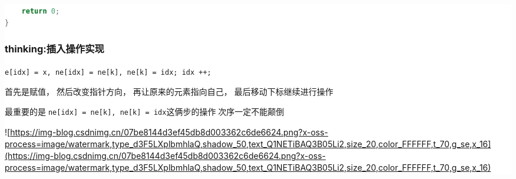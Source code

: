 ```c++
    return 0;
}
```

### thinking:插入操作实现

`e[idx] = x, ne[idx] = ne[k], ne[k] = idx; idx ++;`  

首先是赋值，
然后改变指针方向，
再让原来的元素指向自己，
最后移动下标继续进行操作 

最重要的是 `ne[idx] = ne[k], ne[k] = idx`这俩步的操作 次序一定不能颠倒

![https://img-blog.csdnimg.cn/07be8144d3ef45db8d003362c6de6624.png?x-oss-process=image/watermark,type_d3F5LXplbmhlaQ,shadow_50,text_Q1NETiBAQ3B05Li2,size_20,color_FFFFFF,t_70,g_se,x_16](https://img-blog.csdnimg.cn/07be8144d3ef45db8d003362c6de6624.png?x-oss-process=image/watermark,type_d3F5LXplbmhlaQ,shadow_50,text_Q1NETiBAQ3B05Li2,size_20,color_FFFFFF,t_70,g_se,x_16)
